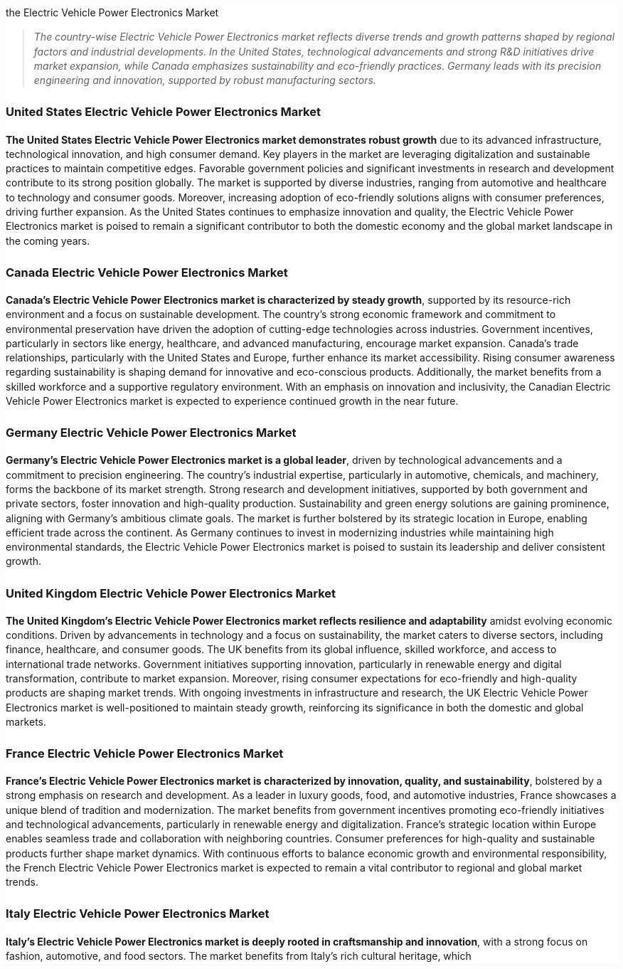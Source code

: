 the Electric Vehicle Power Electronics Market<br /></span></h1><blockquote><p><em><span class="">The country-wise Electric Vehicle Power Electronics market reflects diverse trends and growth patterns shaped by regional factors and industrial developments. In the United States, technological advancements and strong R&amp;D initiatives drive market expansion, while Canada emphasizes sustainability and eco-friendly practices. Germany leads with its precision engineering and innovation, supported by robust manufacturing sectors.</span></em></p></blockquote><h3><strong>United States Electric Vehicle Power Electronics Market</strong></h3><p><strong>The United States Electric Vehicle Power Electronics market demonstrates robust growth</strong> due to its advanced infrastructure, technological innovation, and high consumer demand. Key players in the market are leveraging digitalization and sustainable practices to maintain competitive edges. Favorable government policies and significant investments in research and development contribute to its strong position globally. The market is supported by diverse industries, ranging from automotive and healthcare to technology and consumer goods. Moreover, increasing adoption of eco-friendly solutions aligns with consumer preferences, driving further expansion. As the United States continues to emphasize innovation and quality, the Electric Vehicle Power Electronics market is poised to remain a significant contributor to both the domestic economy and the global market landscape in the coming years.</p><h3><strong>Canada Electric Vehicle Power Electronics Market</strong></h3><p><strong>Canada&rsquo;s Electric Vehicle Power Electronics market is characterized by steady growth</strong>, supported by its resource-rich environment and a focus on sustainable development. The country&rsquo;s strong economic framework and commitment to environmental preservation have driven the adoption of cutting-edge technologies across industries. Government incentives, particularly in sectors like energy, healthcare, and advanced manufacturing, encourage market expansion. Canada&rsquo;s trade relationships, particularly with the United States and Europe, further enhance its market accessibility. Rising consumer awareness regarding sustainability is shaping demand for innovative and eco-conscious products. Additionally, the market benefits from a skilled workforce and a supportive regulatory environment. With an emphasis on innovation and inclusivity, the Canadian Electric Vehicle Power Electronics market is expected to experience continued growth in the near future.</p><h3><strong>Germany Electric Vehicle Power Electronics Market</strong></h3><p><strong>Germany&rsquo;s Electric Vehicle Power Electronics market is a global leader</strong>, driven by technological advancements and a commitment to precision engineering. The country&rsquo;s industrial expertise, particularly in automotive, chemicals, and machinery, forms the backbone of its market strength. Strong research and development initiatives, supported by both government and private sectors, foster innovation and high-quality production. Sustainability and green energy solutions are gaining prominence, aligning with Germany&rsquo;s ambitious climate goals. The market is further bolstered by its strategic location in Europe, enabling efficient trade across the continent. As Germany continues to invest in modernizing industries while maintaining high environmental standards, the Electric Vehicle Power Electronics market is poised to sustain its leadership and deliver consistent growth.</p><h3><strong>United Kingdom Electric Vehicle Power Electronics Market</strong></h3><p><strong>The United Kingdom&rsquo;s Electric Vehicle Power Electronics market reflects resilience and adaptability</strong> amidst evolving economic conditions. Driven by advancements in technology and a focus on sustainability, the market caters to diverse sectors, including finance, healthcare, and consumer goods. The UK benefits from its global influence, skilled workforce, and access to international trade networks. Government initiatives supporting innovation, particularly in renewable energy and digital transformation, contribute to market expansion. Moreover, rising consumer expectations for eco-friendly and high-quality products are shaping market trends. With ongoing investments in infrastructure and research, the UK Electric Vehicle Power Electronics market is well-positioned to maintain steady growth, reinforcing its significance in both the domestic and global markets.</p><h3><strong>France Electric Vehicle Power Electronics Market</strong></h3><p><strong>France&rsquo;s Electric Vehicle Power Electronics market is characterized by innovation, quality, and sustainability</strong>, bolstered by a strong emphasis on research and development. As a leader in luxury goods, food, and automotive industries, France showcases a unique blend of tradition and modernization. The market benefits from government incentives promoting eco-friendly initiatives and technological advancements, particularly in renewable energy and digitalization. France&rsquo;s strategic location within Europe enables seamless trade and collaboration with neighboring countries. Consumer preferences for high-quality and sustainable products further shape market dynamics. With continuous efforts to balance economic growth and environmental responsibility, the French Electric Vehicle Power Electronics market is expected to remain a vital contributor to regional and global market trends.</p><h3><strong>Italy Electric Vehicle Power Electronics Market</strong></h3><p><strong>Italy&rsquo;s Electric Vehicle Power Electronics market is deeply rooted in craftsmanship and innovation</strong>, with a strong focus on fashion, automotive, and food sectors. The market benefits from Italy&rsquo;s rich cultural heritage, which